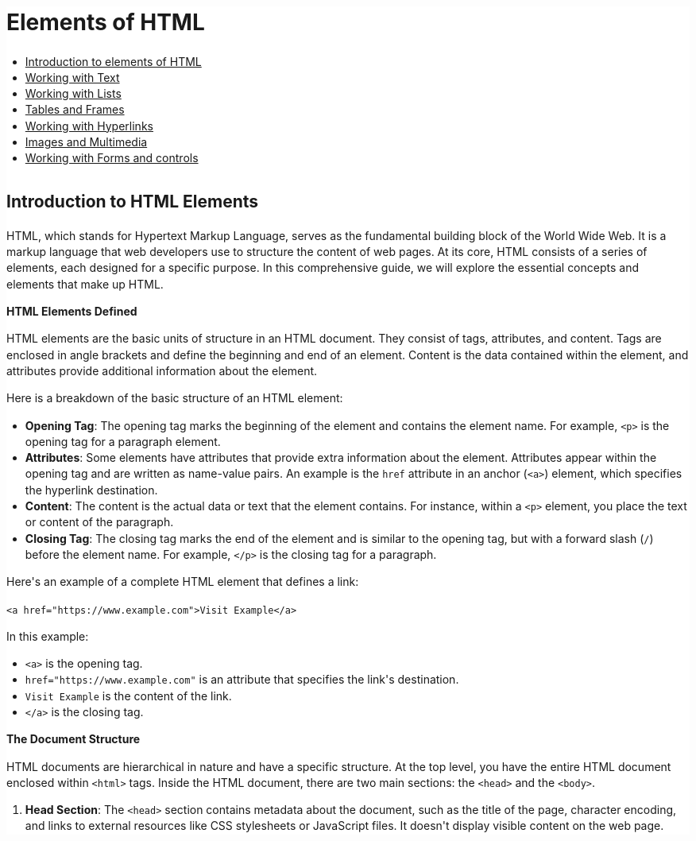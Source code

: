 # Elements of HTML

- [Introduction to elements of HTML](#introduction-to-elements-of-html)
- [Working with Text](#working-with-text)
- [Working with Lists](#working-with-lists)
- [Tables and Frames](#tables-and-frames)
- [Working with Hyperlinks](#working-with-hyperlinks)
- [Images and Multimedia](#images-and-multimedia)
- [Working with Forms and controls](#working-with-forms-and-controls)

## Introduction to HTML Elements

HTML, which stands for Hypertext Markup Language, serves as the fundamental building block of the World Wide Web. It is a markup language that web developers use to structure the content of web pages. At its core, HTML consists of a series of elements, each designed for a specific purpose. In this comprehensive guide, we will explore the essential concepts and elements that make up HTML.

**HTML Elements Defined**

HTML elements are the basic units of structure in an HTML document. They consist of tags, attributes, and content. Tags are enclosed in angle brackets and define the beginning and end of an element. Content is the data contained within the element, and attributes provide additional information about the element.

Here is a breakdown of the basic structure of an HTML element:

- **Opening Tag**: The opening tag marks the beginning of the element and contains the element name. For example, `<p>` is the opening tag for a paragraph element.
- **Attributes**: Some elements have attributes that provide extra information about the element. Attributes appear within the opening tag and are written as name-value pairs. An example is the `href` attribute in an anchor (`<a>`) element, which specifies the hyperlink destination.
- **Content**: The content is the actual data or text that the element contains. For instance, within a `<p>` element, you place the text or content of the paragraph.
- **Closing Tag**: The closing tag marks the end of the element and is similar to the opening tag, but with a forward slash (`/`) before the element name. For example, `</p>` is the closing tag for a paragraph.

Here's an example of a complete HTML element that defines a link:

`<a href="https://www.example.com">Visit Example</a>`

In this example:

- `<a>` is the opening tag.
- `href="https://www.example.com"` is an attribute that specifies the link's destination.
- `Visit Example` is the content of the link.
- `</a>` is the closing tag.

**The Document Structure**

HTML documents are hierarchical in nature and have a specific structure. At the top level, you have the entire HTML document enclosed within `<html>` tags. Inside the HTML document, there are two main sections: the `<head>` and the `<body>`.

1.  **Head Section**: The `<head>` section contains metadata about the document, such as the title of the page, character encoding, and links to external resources like CSS stylesheets or JavaScript files. It doesn't display visible content on the web page.
